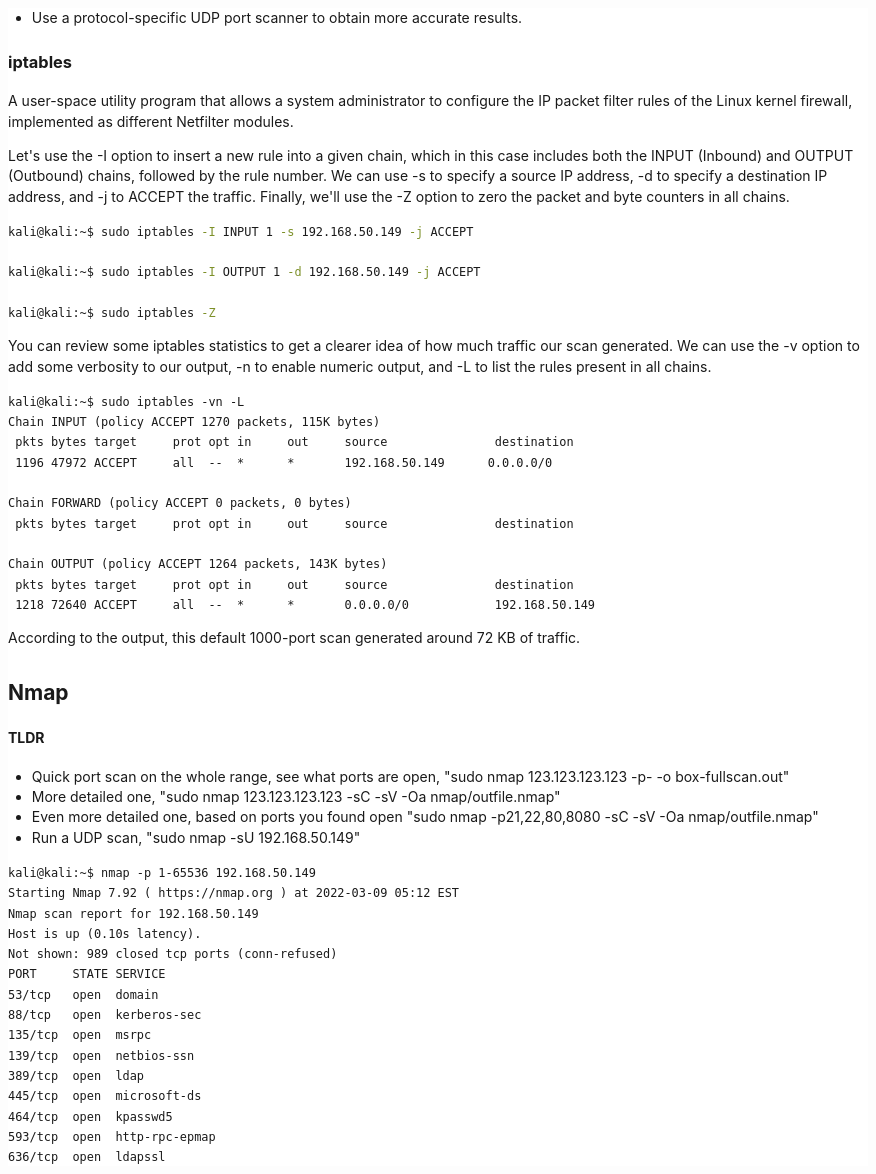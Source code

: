 - Use a protocol-specific UDP port scanner to obtain more accurate results. 

### iptables

A user-space utility program that allows a system administrator to configure the IP packet filter rules of the Linux kernel firewall, implemented as different Netfilter modules.

Let's use the -I option to insert a new rule into a given chain, which in this case includes both the INPUT (Inbound) and OUTPUT (Outbound) chains, followed by the rule number. We can use -s to specify a source IP address, -d to specify a destination IP address, and -j to ACCEPT the traffic. Finally, we'll use the -Z option to zero the packet
and byte counters in all chains.

```bash
kali@kali:~$ sudo iptables -I INPUT 1 -s 192.168.50.149 -j ACCEPT

kali@kali:~$ sudo iptables -I OUTPUT 1 -d 192.168.50.149 -j ACCEPT

kali@kali:~$ sudo iptables -Z
```

You can review some iptables statistics to get a clearer idea of how much traffic our scan generated. We can use the -v option to add some verbosity to our output, -n to enable numeric output, and -L to list the rules present in all chains.
```bashrc
kali@kali:~$ sudo iptables -vn -L
Chain INPUT (policy ACCEPT 1270 packets, 115K bytes)
 pkts bytes target     prot opt in     out     source               destination
 1196 47972 ACCEPT     all  --  *      *       192.168.50.149      0.0.0.0/0

Chain FORWARD (policy ACCEPT 0 packets, 0 bytes)
 pkts bytes target     prot opt in     out     source               destination

Chain OUTPUT (policy ACCEPT 1264 packets, 143K bytes)
 pkts bytes target     prot opt in     out     source               destination
 1218 72640 ACCEPT     all  --  *      *       0.0.0.0/0            192.168.50.149
```
According to the output, this default 1000-port scan generated around 72 KB of traffic.

## Nmap 

#### TLDR

- Quick port scan on the whole range, see what ports are open, "sudo nmap 123.123.123.123 -p- -o box-fullscan.out"
- More detailed one, "sudo nmap 123.123.123.123 -sC -sV -Oa nmap/outfile.nmap"
- Even more detailed one, based on ports you found open "sudo nmap -p21,22,80,8080 -sC -sV -Oa nmap/outfile.nmap"
- Run a UDP scan, "sudo nmap -sU 192.168.50.149"

```bashrc
kali@kali:~$ nmap -p 1-65536 192.168.50.149
Starting Nmap 7.92 ( https://nmap.org ) at 2022-03-09 05:12 EST
Nmap scan report for 192.168.50.149
Host is up (0.10s latency).
Not shown: 989 closed tcp ports (conn-refused)
PORT     STATE SERVICE
53/tcp   open  domain
88/tcp   open  kerberos-sec
135/tcp  open  msrpc
139/tcp  open  netbios-ssn
389/tcp  open  ldap
445/tcp  open  microsoft-ds
464/tcp  open  kpasswd5
593/tcp  open  http-rpc-epmap
636/tcp  open  ldapssl
```